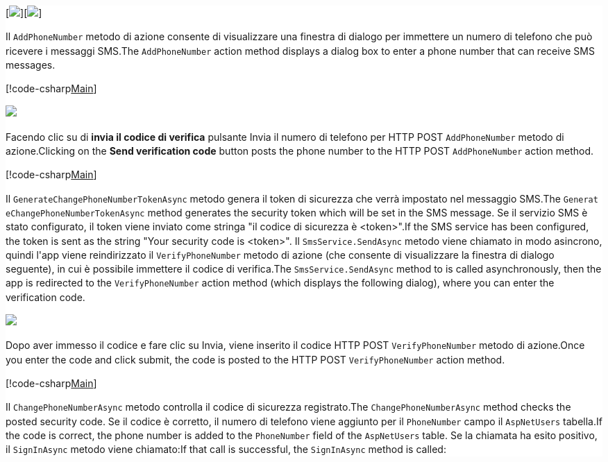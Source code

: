 <span data-ttu-id="1021b-174">[![](two-factor-authentication-using-sms-and-email-with-aspnet-identity/_static/image6.png)]</span><span class="sxs-lookup"><span data-stu-id="1021b-174">[![](two-factor-authentication-using-sms-and-email-with-aspnet-identity/_static/image6.png)]</span></span>

<span data-ttu-id="1021b-175">Il `AddPhoneNumber` metodo di azione consente di visualizzare una finestra di dialogo per immettere un numero di telefono che può ricevere i messaggi SMS.</span><span class="sxs-lookup"><span data-stu-id="1021b-175">The `AddPhoneNumber` action method displays a dialog box to enter a phone number that can receive SMS messages.</span></span>

[!code-csharp[Main](two-factor-authentication-using-sms-and-email-with-aspnet-identity/samples/sample4.cs)]

![](two-factor-authentication-using-sms-and-email-with-aspnet-identity/_static/image7.png)

<span data-ttu-id="1021b-176">Facendo clic su di **invia il codice di verifica** pulsante Invia il numero di telefono per HTTP POST `AddPhoneNumber` metodo di azione.</span><span class="sxs-lookup"><span data-stu-id="1021b-176">Clicking on the **Send verification code** button posts the phone number to the HTTP POST `AddPhoneNumber` action method.</span></span>

[!code-csharp[Main](two-factor-authentication-using-sms-and-email-with-aspnet-identity/samples/sample5.cs?highlight=12)]

<span data-ttu-id="1021b-177">Il `GenerateChangePhoneNumberTokenAsync` metodo genera il token di sicurezza che verrà impostato nel messaggio SMS.</span><span class="sxs-lookup"><span data-stu-id="1021b-177">The `GenerateChangePhoneNumberTokenAsync` method generates the security token which will be set in the SMS message.</span></span> <span data-ttu-id="1021b-178">Se il servizio SMS è stato configurato, il token viene inviato come stringa &quot;il codice di sicurezza è &lt;token&gt;&quot;.</span><span class="sxs-lookup"><span data-stu-id="1021b-178">If the SMS service has been configured, the token is sent as the string &quot;Your security code is &lt;token&gt;&quot;.</span></span> <span data-ttu-id="1021b-179">Il `SmsService.SendAsync` metodo viene chiamato in modo asincrono, quindi l'app viene reindirizzato il `VerifyPhoneNumber` metodo di azione (che consente di visualizzare la finestra di dialogo seguente), in cui è possibile immettere il codice di verifica.</span><span class="sxs-lookup"><span data-stu-id="1021b-179">The `SmsService.SendAsync` method to is called asynchronously, then the app is redirected to the `VerifyPhoneNumber` action method (which displays the following dialog), where you can enter the verification code.</span></span>

![](two-factor-authentication-using-sms-and-email-with-aspnet-identity/_static/image8.png)

<span data-ttu-id="1021b-180">Dopo aver immesso il codice e fare clic su Invia, viene inserito il codice HTTP POST `VerifyPhoneNumber` metodo di azione.</span><span class="sxs-lookup"><span data-stu-id="1021b-180">Once you enter the code and click submit, the code is posted to the HTTP POST `VerifyPhoneNumber` action method.</span></span>

[!code-csharp[Main](two-factor-authentication-using-sms-and-email-with-aspnet-identity/samples/sample6.cs)]

<span data-ttu-id="1021b-181">Il `ChangePhoneNumberAsync` metodo controlla il codice di sicurezza registrato.</span><span class="sxs-lookup"><span data-stu-id="1021b-181">The `ChangePhoneNumberAsync` method checks the posted security code.</span></span> <span data-ttu-id="1021b-182">Se il codice è corretto, il numero di telefono viene aggiunto per il `PhoneNumber` campo il `AspNetUsers` tabella.</span><span class="sxs-lookup"><span data-stu-id="1021b-182">If the code is correct, the phone number is added to the `PhoneNumber` field of the `AspNetUsers` table.</span></span> <span data-ttu-id="1021b-183">Se la chiamata ha esito positivo, il `SignInAsync` metodo viene chiamato:</span><span class="sxs-lookup"><span data-stu-id="1021b-183">If that call is successful, the `SignInAsync` method is called:</span></span>
